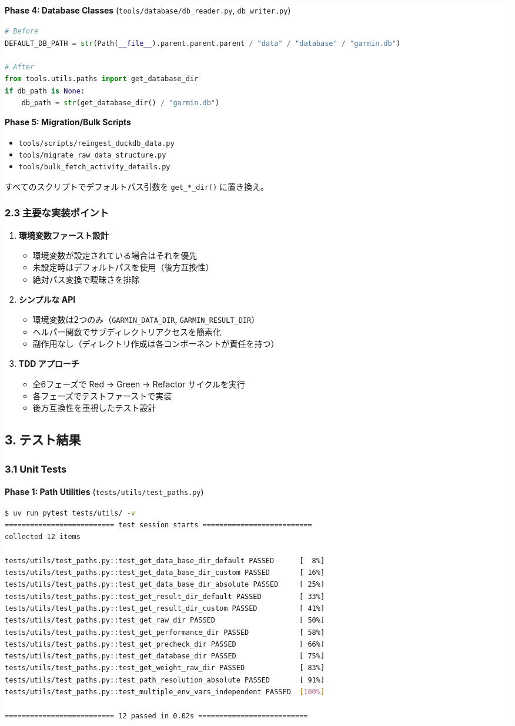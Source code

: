 **Phase 4: Database Classes** (`tools/database/db_reader.py`, `db_writer.py`)
```python
# Before
DEFAULT_DB_PATH = str(Path(__file__).parent.parent.parent / "data" / "database" / "garmin.db")

# After
from tools.utils.paths import get_database_dir
if db_path is None:
    db_path = str(get_database_dir() / "garmin.db")
```

**Phase 5: Migration/Bulk Scripts**
- `tools/scripts/reingest_duckdb_data.py`
- `tools/migrate_raw_data_structure.py`
- `tools/bulk_fetch_activity_details.py`

すべてのスクリプトでデフォルトパス引数を `get_*_dir()` に置き換え。

### 2.3 主要な実装ポイント

1. **環境変数ファースト設計**
   - 環境変数が設定されている場合はそれを優先
   - 未設定時はデフォルトパスを使用（後方互換性）
   - 絶対パス変換で曖昧さを排除

2. **シンプルな API**
   - 環境変数は2つのみ（`GARMIN_DATA_DIR`, `GARMIN_RESULT_DIR`）
   - ヘルパー関数でサブディレクトリアクセスを簡素化
   - 副作用なし（ディレクトリ作成は各コンポーネントが責任を持つ）

3. **TDD アプローチ**
   - 全6フェーズで Red → Green → Refactor サイクルを実行
   - 各フェーズでテストファーストで実装
   - 後方互換性を重視したテスト設計

## 3. テスト結果

### 3.1 Unit Tests

**Phase 1: Path Utilities** (`tests/utils/test_paths.py`)
```bash
$ uv run pytest tests/utils/ -v
========================== test session starts ==========================
collected 12 items

tests/utils/test_paths.py::test_get_data_base_dir_default PASSED      [  8%]
tests/utils/test_paths.py::test_get_data_base_dir_custom PASSED       [ 16%]
tests/utils/test_paths.py::test_get_data_base_dir_absolute PASSED     [ 25%]
tests/utils/test_paths.py::test_get_result_dir_default PASSED         [ 33%]
tests/utils/test_paths.py::test_get_result_dir_custom PASSED          [ 41%]
tests/utils/test_paths.py::test_get_raw_dir PASSED                    [ 50%]
tests/utils/test_paths.py::test_get_performance_dir PASSED            [ 58%]
tests/utils/test_paths.py::test_get_precheck_dir PASSED               [ 66%]
tests/utils/test_paths.py::test_get_database_dir PASSED               [ 75%]
tests/utils/test_paths.py::test_get_weight_raw_dir PASSED             [ 83%]
tests/utils/test_paths.py::test_path_resolution_absolute PASSED       [ 91%]
tests/utils/test_paths.py::test_multiple_env_vars_independent PASSED  [100%]

========================== 12 passed in 0.02s ==========================
```
